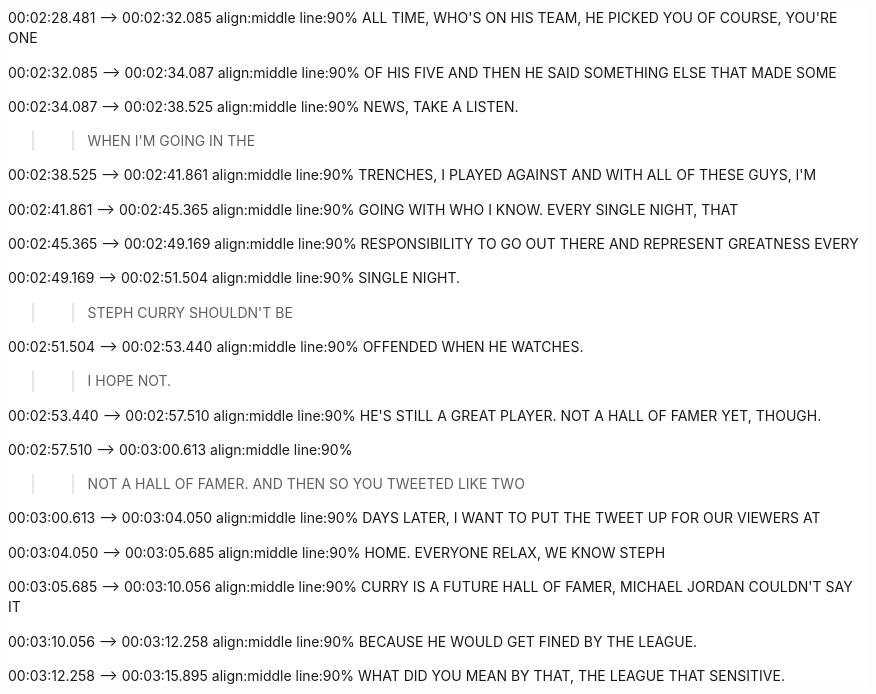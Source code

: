 00:02:28.481 --> 00:02:32.085 align:middle line:90%
ALL TIME, WHO'S ON HIS TEAM, HE
PICKED YOU OF COURSE, YOU'RE ONE

00:02:32.085 --> 00:02:34.087 align:middle line:90%
OF HIS FIVE AND THEN HE SAID
SOMETHING ELSE THAT MADE SOME

00:02:34.087 --> 00:02:38.525 align:middle line:90%
NEWS, TAKE A LISTEN.
>> WHEN I'M GOING IN THE

00:02:38.525 --> 00:02:41.861 align:middle line:90%
TRENCHES, I PLAYED AGAINST AND
WITH ALL OF THESE GUYS, I'M

00:02:41.861 --> 00:02:45.365 align:middle line:90%
GOING WITH WHO I KNOW.
EVERY SINGLE NIGHT, THAT

00:02:45.365 --> 00:02:49.169 align:middle line:90%
RESPONSIBILITY TO GO OUT THERE
AND REPRESENT GREATNESS EVERY

00:02:49.169 --> 00:02:51.504 align:middle line:90%
SINGLE NIGHT.
>> STEPH CURRY SHOULDN'T BE

00:02:51.504 --> 00:02:53.440 align:middle line:90%
OFFENDED WHEN HE WATCHES.
>> I HOPE NOT.

00:02:53.440 --> 00:02:57.510 align:middle line:90%
HE'S STILL A GREAT PLAYER.
NOT A HALL OF FAMER YET, THOUGH.

00:02:57.510 --> 00:03:00.613 align:middle line:90%
>> NOT A HALL OF FAMER.
AND THEN SO YOU TWEETED LIKE TWO

00:03:00.613 --> 00:03:04.050 align:middle line:90%
DAYS LATER, I WANT TO PUT THE
TWEET UP FOR OUR VIEWERS AT

00:03:04.050 --> 00:03:05.685 align:middle line:90%
HOME.
EVERYONE RELAX, WE KNOW STEPH

00:03:05.685 --> 00:03:10.056 align:middle line:90%
CURRY IS A FUTURE HALL OF FAMER,
MICHAEL JORDAN COULDN'T SAY IT

00:03:10.056 --> 00:03:12.258 align:middle line:90%
BECAUSE HE WOULD GET FINED BY
THE LEAGUE.

00:03:12.258 --> 00:03:15.895 align:middle line:90%
WHAT DID YOU MEAN BY THAT, THE
LEAGUE THAT SENSITIVE.
